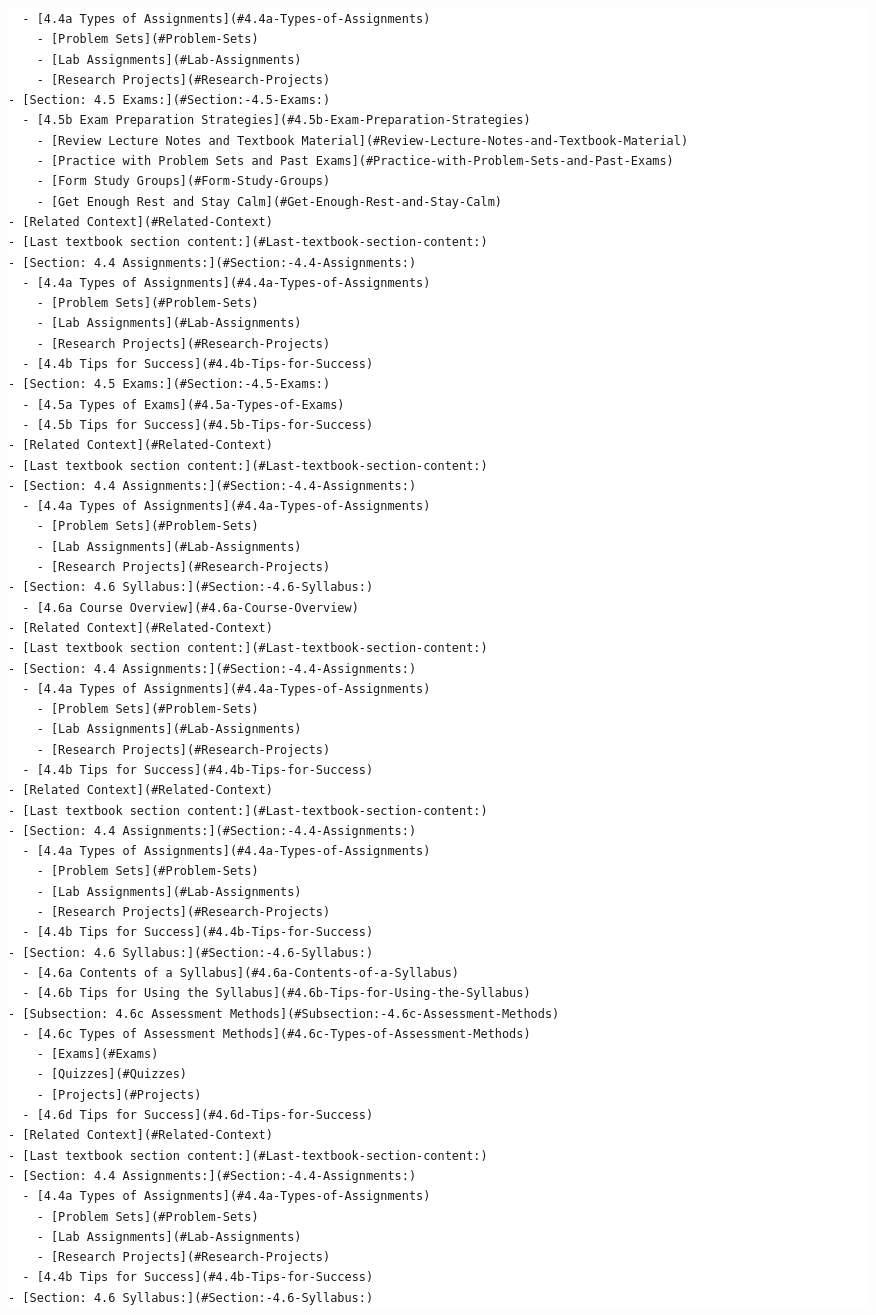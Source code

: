       - [4.4a Types of Assignments](#4.4a-Types-of-Assignments)
        - [Problem Sets](#Problem-Sets)
        - [Lab Assignments](#Lab-Assignments)
        - [Research Projects](#Research-Projects)
    - [Section: 4.5 Exams:](#Section:-4.5-Exams:)
      - [4.5b Exam Preparation Strategies](#4.5b-Exam-Preparation-Strategies)
        - [Review Lecture Notes and Textbook Material](#Review-Lecture-Notes-and-Textbook-Material)
        - [Practice with Problem Sets and Past Exams](#Practice-with-Problem-Sets-and-Past-Exams)
        - [Form Study Groups](#Form-Study-Groups)
        - [Get Enough Rest and Stay Calm](#Get-Enough-Rest-and-Stay-Calm)
    - [Related Context](#Related-Context)
    - [Last textbook section content:](#Last-textbook-section-content:)
    - [Section: 4.4 Assignments:](#Section:-4.4-Assignments:)
      - [4.4a Types of Assignments](#4.4a-Types-of-Assignments)
        - [Problem Sets](#Problem-Sets)
        - [Lab Assignments](#Lab-Assignments)
        - [Research Projects](#Research-Projects)
      - [4.4b Tips for Success](#4.4b-Tips-for-Success)
    - [Section: 4.5 Exams:](#Section:-4.5-Exams:)
      - [4.5a Types of Exams](#4.5a-Types-of-Exams)
      - [4.5b Tips for Success](#4.5b-Tips-for-Success)
    - [Related Context](#Related-Context)
    - [Last textbook section content:](#Last-textbook-section-content:)
    - [Section: 4.4 Assignments:](#Section:-4.4-Assignments:)
      - [4.4a Types of Assignments](#4.4a-Types-of-Assignments)
        - [Problem Sets](#Problem-Sets)
        - [Lab Assignments](#Lab-Assignments)
        - [Research Projects](#Research-Projects)
    - [Section: 4.6 Syllabus:](#Section:-4.6-Syllabus:)
      - [4.6a Course Overview](#4.6a-Course-Overview)
    - [Related Context](#Related-Context)
    - [Last textbook section content:](#Last-textbook-section-content:)
    - [Section: 4.4 Assignments:](#Section:-4.4-Assignments:)
      - [4.4a Types of Assignments](#4.4a-Types-of-Assignments)
        - [Problem Sets](#Problem-Sets)
        - [Lab Assignments](#Lab-Assignments)
        - [Research Projects](#Research-Projects)
      - [4.4b Tips for Success](#4.4b-Tips-for-Success)
    - [Related Context](#Related-Context)
    - [Last textbook section content:](#Last-textbook-section-content:)
    - [Section: 4.4 Assignments:](#Section:-4.4-Assignments:)
      - [4.4a Types of Assignments](#4.4a-Types-of-Assignments)
        - [Problem Sets](#Problem-Sets)
        - [Lab Assignments](#Lab-Assignments)
        - [Research Projects](#Research-Projects)
      - [4.4b Tips for Success](#4.4b-Tips-for-Success)
    - [Section: 4.6 Syllabus:](#Section:-4.6-Syllabus:)
      - [4.6a Contents of a Syllabus](#4.6a-Contents-of-a-Syllabus)
      - [4.6b Tips for Using the Syllabus](#4.6b-Tips-for-Using-the-Syllabus)
    - [Subsection: 4.6c Assessment Methods](#Subsection:-4.6c-Assessment-Methods)
      - [4.6c Types of Assessment Methods](#4.6c-Types-of-Assessment-Methods)
        - [Exams](#Exams)
        - [Quizzes](#Quizzes)
        - [Projects](#Projects)
      - [4.6d Tips for Success](#4.6d-Tips-for-Success)
    - [Related Context](#Related-Context)
    - [Last textbook section content:](#Last-textbook-section-content:)
    - [Section: 4.4 Assignments:](#Section:-4.4-Assignments:)
      - [4.4a Types of Assignments](#4.4a-Types-of-Assignments)
        - [Problem Sets](#Problem-Sets)
        - [Lab Assignments](#Lab-Assignments)
        - [Research Projects](#Research-Projects)
      - [4.4b Tips for Success](#4.4b-Tips-for-Success)
    - [Section: 4.6 Syllabus:](#Section:-4.6-Syllabus:)